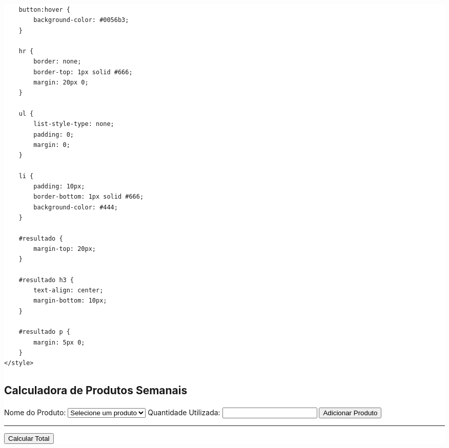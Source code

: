         button:hover {
            background-color: #0056b3;
        }

        hr {
            border: none;
            border-top: 1px solid #666;
            margin: 20px 0;
        }

        ul {
            list-style-type: none;
            padding: 0;
            margin: 0;
        }

        li {
            padding: 10px;
            border-bottom: 1px solid #666;
            background-color: #444;
        }

        #resultado {
            margin-top: 20px;
        }

        #resultado h3 {
            text-align: center;
            margin-bottom: 10px;
        }

        #resultado p {
            margin: 5px 0;
        }
    </style>
</head>
<body>
    <div class="container">
        <h2>Calculadora de Produtos Semanais</h2>
        <form id="produto-form">
            <label for="nome">Nome do Produto:</label>
            <select id="nome" name="nome">
                <option value="">Selecione um produto</option>
                <option value="Fonte">Fonte</option>
                <option value="Memoria">Memória</option>
                <option value="SSD">SSD</option>
                <option value="Processador">Processador</option>
                <option value="Placa Mae">Placa Mãe</option>
            </select>
            <label for="quantidade">Quantidade Utilizada:</label>
            <input type="number" id="quantidade" name="quantidade" required>
            <button type="button" onclick="adicionarProduto()">Adicionar Produto</button>
            <hr>
            <ul id="lista-produtos"></ul>
            <button type="button" onclick="calcularTotal()">Calcular Total</button>
        </form>
